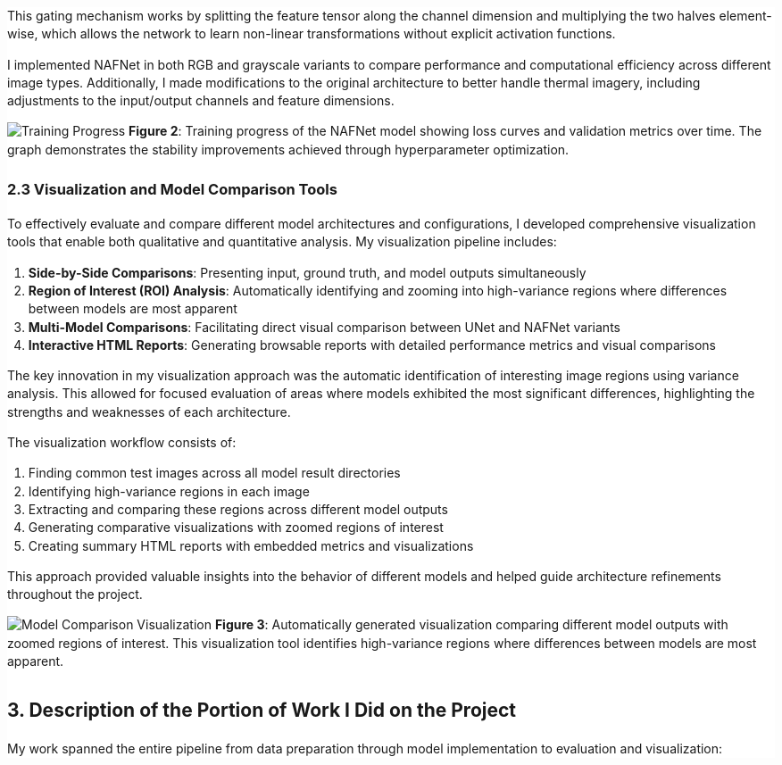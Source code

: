 This gating mechanism works by splitting the feature tensor along the channel dimension and multiplying the two halves element-wise, which allows the network to learn non-linear transformations without explicit activation functions.

I implemented NAFNet in both RGB and grayscale variants to compare performance and computational efficiency across different image types. Additionally, I made modifications to the original architecture to better handle thermal imagery, including adjustments to the input/output channels and feature dimensions.

![Training Progress](images/thermal_training_progress.png)
**Figure 2**: Training progress of the NAFNet model showing loss curves and validation metrics over time. The graph demonstrates the stability improvements achieved through hyperparameter optimization.

### 2.3 Visualization and Model Comparison Tools

To effectively evaluate and compare different model architectures and configurations, I developed comprehensive visualization tools that enable both qualitative and quantitative analysis. My visualization pipeline includes:

1. **Side-by-Side Comparisons**: Presenting input, ground truth, and model outputs simultaneously
2. **Region of Interest (ROI) Analysis**: Automatically identifying and zooming into high-variance regions where differences between models are most apparent
3. **Multi-Model Comparisons**: Facilitating direct visual comparison between UNet and NAFNet variants
4. **Interactive HTML Reports**: Generating browsable reports with detailed performance metrics and visual comparisons

The key innovation in my visualization approach was the automatic identification of interesting image regions using variance analysis. This allowed for focused evaluation of areas where models exhibited the most significant differences, highlighting the strengths and weaknesses of each architecture.

The visualization workflow consists of:

1. Finding common test images across all model result directories
2. Identifying high-variance regions in each image
3. Extracting and comparing these regions across different model outputs
4. Generating comparative visualizations with zoomed regions of interest
5. Creating summary HTML reports with embedded metrics and visualizations

This approach provided valuable insights into the behavior of different models and helped guide architecture refinements throughout the project.

![Model Comparison Visualization](images/model_comparison_highlights.png)
**Figure 3**: Automatically generated visualization comparing different model outputs with zoomed regions of interest. This visualization tool identifies high-variance regions where differences between models are most apparent.

## 3. Description of the Portion of Work I Did on the Project

My work spanned the entire pipeline from data preparation through model implementation to evaluation and visualization:

